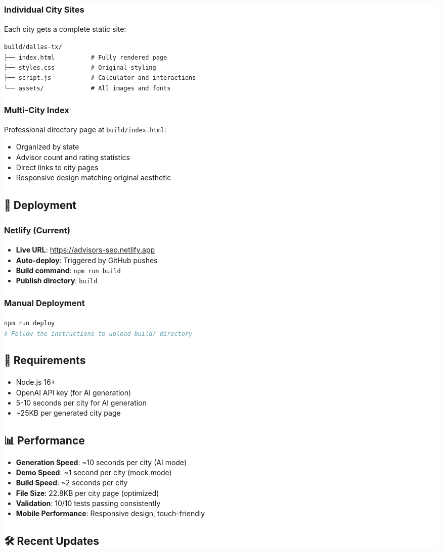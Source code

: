 ### Individual City Sites
Each city gets a complete static site:
```
build/dallas-tx/
├── index.html          # Fully rendered page
├── styles.css          # Original styling
├── script.js           # Calculator and interactions
└── assets/             # All images and fonts
```

### Multi-City Index
Professional directory page at `build/index.html`:
- Organized by state
- Advisor count and rating statistics
- Direct links to city pages
- Responsive design matching original aesthetic

## 🚀 Deployment

### Netlify (Current)
- **Live URL**: https://advisors-seo.netlify.app
- **Auto-deploy**: Triggered by GitHub pushes
- **Build command**: `npm run build`
- **Publish directory**: `build`

### Manual Deployment
```bash
npm run deploy
# Follow the instructions to upload build/ directory
```

## 🔧 Requirements

- Node.js 16+
- OpenAI API key (for AI generation)
- 5-10 seconds per city for AI generation
- ~25KB per generated city page

## 📊 Performance

- **Generation Speed**: ~10 seconds per city (AI mode)
- **Demo Speed**: ~1 second per city (mock mode)  
- **Build Speed**: ~2 seconds per city
- **File Size**: 22.8KB per city page (optimized)
- **Validation**: 10/10 tests passing consistently
- **Mobile Performance**: Responsive design, touch-friendly

## 🛠️ Recent Updates
